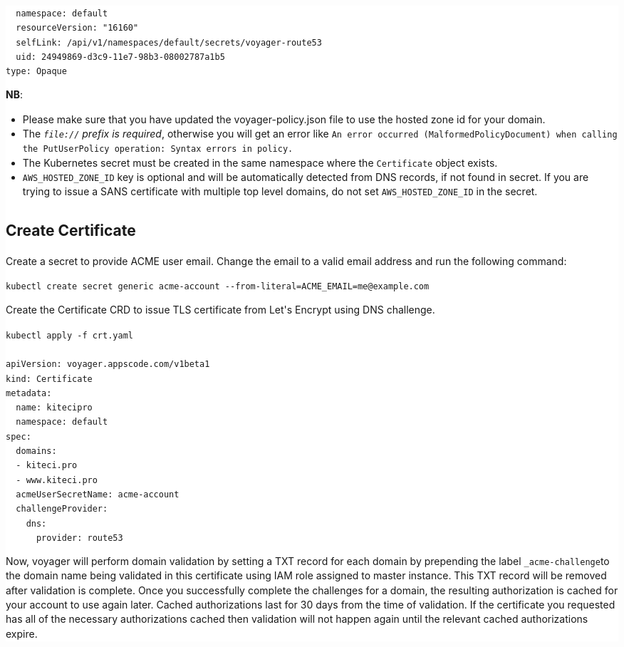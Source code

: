 ```console
  namespace: default
  resourceVersion: "16160"
  selfLink: /api/v1/namespaces/default/secrets/voyager-route53
  uid: 24949869-d3c9-11e7-98b3-08002787a1b5
type: Opaque
```

**NB**:

- Please make sure that you have updated the voyager-policy.json file to use the hosted zone id for your domain.
- The _`file://` prefix is required_, otherwise you will get an error like `An error occurred (MalformedPolicyDocument) when calling the PutUserPolicy operation: Syntax errors in policy.`
- The Kubernetes secret must be created in the same namespace where the `Certificate` object exists.
- `AWS_HOSTED_ZONE_ID` key is optional and will be automatically detected from DNS records, if not found in secret. If you are trying to issue a SANS certificate with multiple top level domains, do not set `AWS_HOSTED_ZONE_ID` in the secret.

## Create Certificate

Create a secret to provide ACME user email. Change the email to a valid email address and run the following command:

```console
kubectl create secret generic acme-account --from-literal=ACME_EMAIL=me@example.com
```

Create the Certificate CRD to issue TLS certificate from Let's Encrypt using DNS challenge.

```console
kubectl apply -f crt.yaml

apiVersion: voyager.appscode.com/v1beta1
kind: Certificate
metadata:
  name: kitecipro
  namespace: default
spec:
  domains:
  - kiteci.pro
  - www.kiteci.pro
  acmeUserSecretName: acme-account
  challengeProvider:
    dns:
      provider: route53
```

Now, voyager will perform domain validation by setting a TXT record for each domain by prepending the label `_acme-challenge`to the domain name being validated in this certificate using IAM role assigned to master instance. This TXT record will be removed after validation is complete. Once you successfully complete the challenges for a domain, the resulting authorization is cached for your account to use again later. Cached authorizations last for 30 days from the time of validation. If the certificate you requested has all of the necessary authorizations cached then validation will not happen again until the relevant cached authorizations expire.
